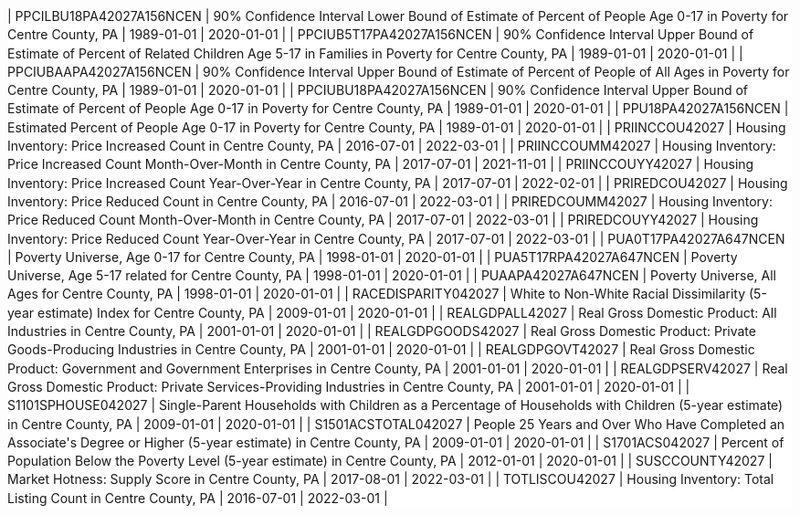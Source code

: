 | PPCILBU18PA42027A156NCEN  | 90% Confidence Interval Lower Bound of Estimate of Percent of People Age 0-17 in Poverty for Centre County, PA                                                             | 1989-01-01          | 2020-01-01        |
| PPCIUB5T17PA42027A156NCEN | 90% Confidence Interval Upper Bound of Estimate of Percent of Related Children Age 5-17 in Families in Poverty for Centre County, PA                                       | 1989-01-01          | 2020-01-01        |
| PPCIUBAAPA42027A156NCEN   | 90% Confidence Interval Upper Bound of Estimate of Percent of People of All Ages in Poverty for Centre County, PA                                                          | 1989-01-01          | 2020-01-01        |
| PPCIUBU18PA42027A156NCEN  | 90% Confidence Interval Upper Bound of Estimate of Percent of People Age 0-17 in Poverty for Centre County, PA                                                             | 1989-01-01          | 2020-01-01        |
| PPU18PA42027A156NCEN      | Estimated Percent of People Age 0-17 in Poverty for Centre County, PA                                                                                                      | 1989-01-01          | 2020-01-01        |
| PRIINCCOU42027            | Housing Inventory: Price Increased Count in Centre County, PA                                                                                                              | 2016-07-01          | 2022-03-01        |
| PRIINCCOUMM42027          | Housing Inventory: Price Increased Count Month-Over-Month in Centre County, PA                                                                                             | 2017-07-01          | 2021-11-01        |
| PRIINCCOUYY42027          | Housing Inventory: Price Increased Count Year-Over-Year in Centre County, PA                                                                                               | 2017-07-01          | 2022-02-01        |
| PRIREDCOU42027            | Housing Inventory: Price Reduced Count in Centre County, PA                                                                                                                | 2016-07-01          | 2022-03-01        |
| PRIREDCOUMM42027          | Housing Inventory: Price Reduced Count Month-Over-Month in Centre County, PA                                                                                               | 2017-07-01          | 2022-03-01        |
| PRIREDCOUYY42027          | Housing Inventory: Price Reduced Count Year-Over-Year in Centre County, PA                                                                                                 | 2017-07-01          | 2022-03-01        |
| PUA0T17PA42027A647NCEN    | Poverty Universe, Age 0-17 for Centre County, PA                                                                                                                           | 1998-01-01          | 2020-01-01        |
| PUA5T17RPA42027A647NCEN   | Poverty Universe, Age 5-17 related for Centre County, PA                                                                                                                   | 1998-01-01          | 2020-01-01        |
| PUAAPA42027A647NCEN       | Poverty Universe, All Ages for Centre County, PA                                                                                                                           | 1998-01-01          | 2020-01-01        |
| RACEDISPARITY042027       | White to Non-White Racial Dissimilarity (5-year estimate) Index for Centre County, PA                                                                                      | 2009-01-01          | 2020-01-01        |
| REALGDPALL42027           | Real Gross Domestic Product: All Industries in Centre County, PA                                                                                                           | 2001-01-01          | 2020-01-01        |
| REALGDPGOODS42027         | Real Gross Domestic Product: Private Goods-Producing Industries in Centre County, PA                                                                                       | 2001-01-01          | 2020-01-01        |
| REALGDPGOVT42027          | Real Gross Domestic Product: Government and Government Enterprises in Centre County, PA                                                                                    | 2001-01-01          | 2020-01-01        |
| REALGDPSERV42027          | Real Gross Domestic Product: Private Services-Providing Industries in Centre County, PA                                                                                    | 2001-01-01          | 2020-01-01        |
| S1101SPHOUSE042027        | Single-Parent Households with Children as a Percentage of Households with Children (5-year estimate) in Centre County, PA                                                  | 2009-01-01          | 2020-01-01        |
| S1501ACSTOTAL042027       | People 25 Years and Over Who Have Completed an Associate's Degree or Higher (5-year estimate) in Centre County, PA                                                         | 2009-01-01          | 2020-01-01        |
| S1701ACS042027            | Percent of Population Below the Poverty Level (5-year estimate) in Centre County, PA                                                                                       | 2012-01-01          | 2020-01-01        |
| SUSCCOUNTY42027           | Market Hotness: Supply Score in Centre County, PA                                                                                                                          | 2017-08-01          | 2022-03-01        |
| TOTLISCOU42027            | Housing Inventory: Total Listing Count in Centre County, PA                                                                                                                | 2016-07-01          | 2022-03-01        |